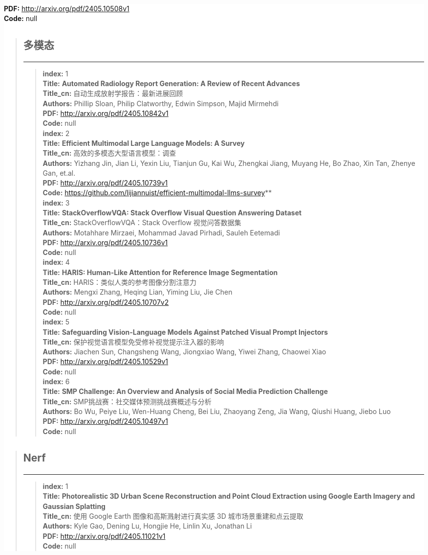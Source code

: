 **PDF:** <http://arxiv.org/pdf/2405.10508v1><br />
**Code:** null<br />

>## **多模态**
>---
>>**index:** 1<br />
**Title:** **Automated Radiology Report Generation: A Review of Recent Advances**<br />
**Title_cn:** 自动生成放射学报告：最新进展回顾<br />
**Authors:** Phillip Sloan, Philip Clatworthy, Edwin Simpson, Majid Mirmehdi<br />
**PDF:** <http://arxiv.org/pdf/2405.10842v1><br />
**Code:** null<br />
>>**index:** 2<br />
**Title:** **Efficient Multimodal Large Language Models: A Survey**<br />
**Title_cn:** 高效的多模态大型语言模型：调查<br />
**Authors:** Yizhang Jin, Jian Li, Yexin Liu, Tianjun Gu, Kai Wu, Zhengkai Jiang, Muyang He, Bo Zhao, Xin Tan, Zhenye Gan, et.al.<br />
**PDF:** <http://arxiv.org/pdf/2405.10739v1><br />
**Code:** <https://github.com/lijiannuist/efficient-multimodal-llms-survey>**<br />
>>**index:** 3<br />
**Title:** **StackOverflowVQA: Stack Overflow Visual Question Answering Dataset**<br />
**Title_cn:** StackOverflowVQA：Stack Overflow 视觉问答数据集<br />
**Authors:** Motahhare Mirzaei, Mohammad Javad Pirhadi, Sauleh Eetemadi<br />
**PDF:** <http://arxiv.org/pdf/2405.10736v1><br />
**Code:** null<br />
>>**index:** 4<br />
**Title:** **HARIS: Human-Like Attention for Reference Image Segmentation**<br />
**Title_cn:** HARIS：类似人类的参考图像分割注意力<br />
**Authors:** Mengxi Zhang, Heqing Lian, Yiming Liu, Jie Chen<br />
**PDF:** <http://arxiv.org/pdf/2405.10707v2><br />
**Code:** null<br />
>>**index:** 5<br />
**Title:** **Safeguarding Vision-Language Models Against Patched Visual Prompt Injectors**<br />
**Title_cn:** 保护视觉语言模型免受修补视觉提示注入器的影响<br />
**Authors:** Jiachen Sun, Changsheng Wang, Jiongxiao Wang, Yiwei Zhang, Chaowei Xiao<br />
**PDF:** <http://arxiv.org/pdf/2405.10529v1><br />
**Code:** null<br />
>>**index:** 6<br />
**Title:** **SMP Challenge: An Overview and Analysis of Social Media Prediction Challenge**<br />
**Title_cn:** SMP挑战赛：社交媒体预测挑战赛概述与分析<br />
**Authors:** Bo Wu, Peiye Liu, Wen-Huang Cheng, Bei Liu, Zhaoyang Zeng, Jia Wang, Qiushi Huang, Jiebo Luo<br />
**PDF:** <http://arxiv.org/pdf/2405.10497v1><br />
**Code:** null<br />

>## **Nerf**
>---
>>**index:** 1<br />
**Title:** **Photorealistic 3D Urban Scene Reconstruction and Point Cloud Extraction using Google Earth Imagery and Gaussian Splatting**<br />
**Title_cn:** 使用 Google Earth 图像和高斯溅射进行真实感 3D 城市场景重建和点云提取<br />
**Authors:** Kyle Gao, Dening Lu, Hongjie He, Linlin Xu, Jonathan Li<br />
**PDF:** <http://arxiv.org/pdf/2405.11021v1><br />
**Code:** null<br />
